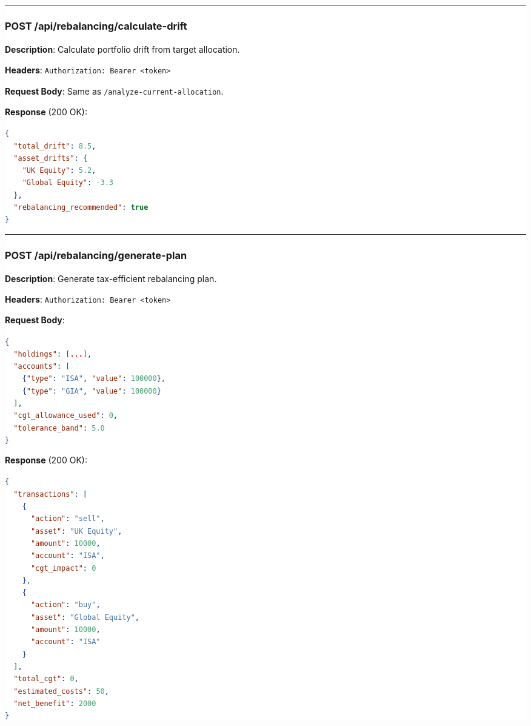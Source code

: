```json
```

---

### POST /api/rebalancing/calculate-drift

**Description**: Calculate portfolio drift from target allocation.

**Headers**: `Authorization: Bearer <token>`

**Request Body**: Same as `/analyze-current-allocation`.

**Response** (200 OK):
```json
{
  "total_drift": 8.5,
  "asset_drifts": {
    "UK Equity": 5.2,
    "Global Equity": -3.3
  },
  "rebalancing_recommended": true
}
```

---

### POST /api/rebalancing/generate-plan

**Description**: Generate tax-efficient rebalancing plan.

**Headers**: `Authorization: Bearer <token>`

**Request Body**:
```json
{
  "holdings": [...],
  "accounts": [
    {"type": "ISA", "value": 100000},
    {"type": "GIA", "value": 100000}
  ],
  "cgt_allowance_used": 0,
  "tolerance_band": 5.0
}
```

**Response** (200 OK):
```json
{
  "transactions": [
    {
      "action": "sell",
      "asset": "UK Equity",
      "amount": 10000,
      "account": "ISA",
      "cgt_impact": 0
    },
    {
      "action": "buy",
      "asset": "Global Equity",
      "amount": 10000,
      "account": "ISA"
    }
  ],
  "total_cgt": 0,
  "estimated_costs": 50,
  "net_benefit": 2000
}
```